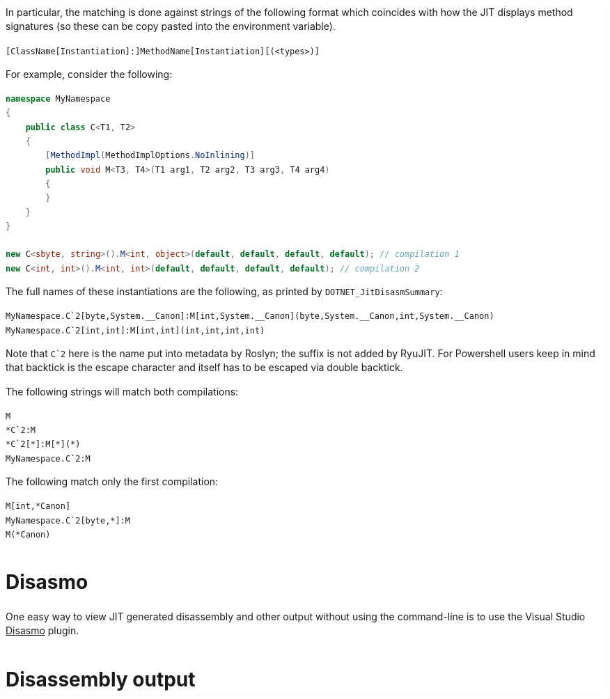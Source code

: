 
In particular, the matching is done against strings of the following format which coincides with how the
JIT displays method signatures (so these can be copy pasted into the environment variable).
```
[ClassName[Instantiation]:]MethodName[Instantiation][(<types>)]
```

For example, consider the following:
```csharp
namespace MyNamespace
{
    public class C<T1, T2>
    {
        [MethodImpl(MethodImplOptions.NoInlining)]
        public void M<T3, T4>(T1 arg1, T2 arg2, T3 arg3, T4 arg4)
        {
        }
    }
}

new C<sbyte, string>().M<int, object>(default, default, default, default); // compilation 1
new C<int, int>().M<int, int>(default, default, default, default); // compilation 2
```

The full names of these instantiations are the following, as printed by `DOTNET_JitDisasmSummary`:

```
MyNamespace.C`2[byte,System.__Canon]:M[int,System.__Canon](byte,System.__Canon,int,System.__Canon)
MyNamespace.C`2[int,int]:M[int,int](int,int,int,int)
```
Note that ``C`2`` here is the name put into metadata by Roslyn; the suffix is not added by RyuJIT.
For Powershell users keep in mind that backtick is the escape character and itself has to be escaped via double backtick.

The following strings will match both compilations:
```
M
*C`2:M
*C`2[*]:M[*](*)
MyNamespace.C`2:M
```

The following match only the first compilation:
```
M[int,*Canon]
MyNamespace.C`2[byte,*]:M
M(*Canon)
```

# Disasmo

One easy way to view JIT generated disassembly and other output without using the command-line
is to use the Visual Studio [Disasmo](https://github.com/EgorBo/Disasmo) plugin.

# Disassembly output
